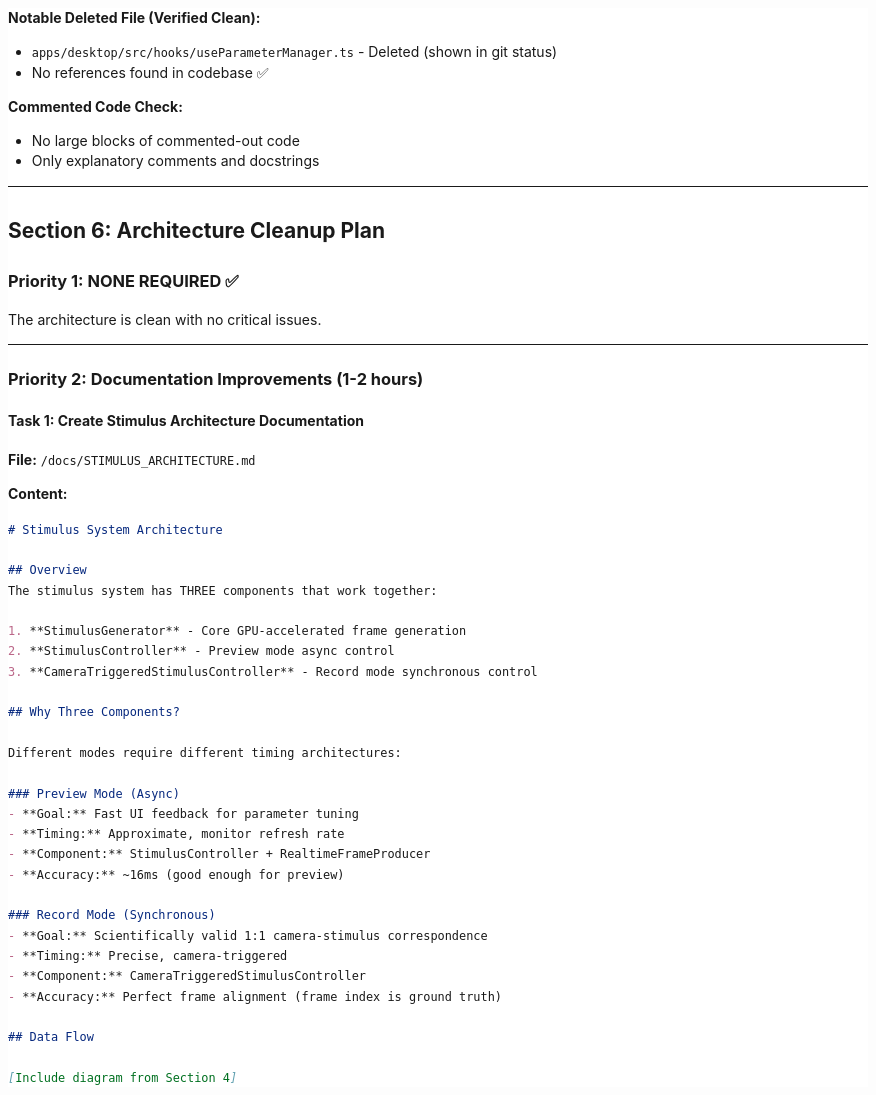 **Notable Deleted File (Verified Clean):**
- `apps/desktop/src/hooks/useParameterManager.ts` - Deleted (shown in git status)
- No references found in codebase ✅

**Commented Code Check:**
- No large blocks of commented-out code
- Only explanatory comments and docstrings

---

## Section 6: Architecture Cleanup Plan

### Priority 1: NONE REQUIRED ✅

The architecture is clean with no critical issues.

---

### Priority 2: Documentation Improvements (1-2 hours)

#### Task 1: Create Stimulus Architecture Documentation
**File:** `/docs/STIMULUS_ARCHITECTURE.md`

**Content:**
```markdown
# Stimulus System Architecture

## Overview
The stimulus system has THREE components that work together:

1. **StimulusGenerator** - Core GPU-accelerated frame generation
2. **StimulusController** - Preview mode async control
3. **CameraTriggeredStimulusController** - Record mode synchronous control

## Why Three Components?

Different modes require different timing architectures:

### Preview Mode (Async)
- **Goal:** Fast UI feedback for parameter tuning
- **Timing:** Approximate, monitor refresh rate
- **Component:** StimulusController + RealtimeFrameProducer
- **Accuracy:** ~16ms (good enough for preview)

### Record Mode (Synchronous)
- **Goal:** Scientifically valid 1:1 camera-stimulus correspondence
- **Timing:** Precise, camera-triggered
- **Component:** CameraTriggeredStimulusController
- **Accuracy:** Perfect frame alignment (frame index is ground truth)

## Data Flow

[Include diagram from Section 4]
```
